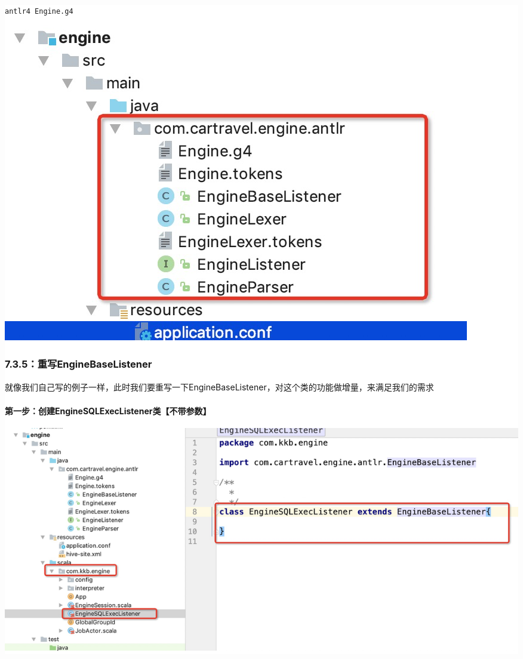 ```
antlr4 Engine.g4
```

![image-20200303162739086](image/image-20200303162739086.png)



### 7.3.5：重写EngineBaseListener

就像我们自己写的例子一样，此时我们要重写一下EngineBaseListener，对这个类的功能做增量，来满足我们的需求

#### 第一步：创建EngineSQLExecListener类【不带参数】

![image-20200303164047018](image/image-20200303164047018.png)
